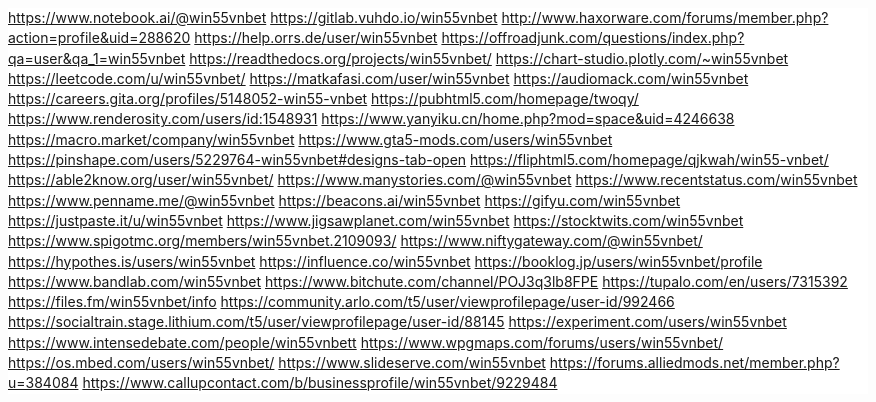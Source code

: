 <a href="https://www.notebook.ai/@win55vnbet">https://www.notebook.ai/@win55vnbet</a>
<a href="https://gitlab.vuhdo.io/win55vnbet">https://gitlab.vuhdo.io/win55vnbet</a>
<a href="http://www.haxorware.com/forums/member.php?action=profile&uid=288620">http://www.haxorware.com/forums/member.php?action=profile&uid=288620</a>
<a href="https://help.orrs.de/user/win55vnbet">https://help.orrs.de/user/win55vnbet</a>
<a href="https://offroadjunk.com/questions/index.php?qa=user&qa_1=win55vnbet">https://offroadjunk.com/questions/index.php?qa=user&qa_1=win55vnbet</a>
<a href="https://readthedocs.org/projects/win55vnbet/">https://readthedocs.org/projects/win55vnbet/</a>
<a href="https://chart-studio.plotly.com/~win55vnbet">https://chart-studio.plotly.com/~win55vnbet</a>
<a href="https://leetcode.com/u/win55vnbet/">https://leetcode.com/u/win55vnbet/</a>
<a href="https://matkafasi.com/user/win55vnbet">https://matkafasi.com/user/win55vnbet</a>
<a href="https://audiomack.com/win55vnbet">https://audiomack.com/win55vnbet</a>
<a href="https://careers.gita.org/profiles/5148052-win55-vnbet">https://careers.gita.org/profiles/5148052-win55-vnbet</a>
<a href="https://pubhtml5.com/homepage/twoqy/">https://pubhtml5.com/homepage/twoqy/</a>
<a href="https://www.renderosity.com/users/id:1548931">https://www.renderosity.com/users/id:1548931</a>
<a href="https://www.yanyiku.cn/home.php?mod=space&uid=4246638">https://www.yanyiku.cn/home.php?mod=space&uid=4246638</a>
<a href="https://macro.market/company/win55vnbet">https://macro.market/company/win55vnbet</a>
<a href="https://www.gta5-mods.com/users/win55vnbet">https://www.gta5-mods.com/users/win55vnbet</a>
<a href="https://pinshape.com/users/5229764-win55vnbet#designs-tab-open">https://pinshape.com/users/5229764-win55vnbet#designs-tab-open</a>
<a href="https://fliphtml5.com/homepage/qjkwah/win55-vnbet/">https://fliphtml5.com/homepage/qjkwah/win55-vnbet/</a>
<a href="https://able2know.org/user/win55vnbet/">https://able2know.org/user/win55vnbet/</a>
<a href="https://www.manystories.com/@win55vnbet">https://www.manystories.com/@win55vnbet</a>
<a href="https://www.recentstatus.com/win55vnbet">https://www.recentstatus.com/win55vnbet</a>
<a href="https://www.penname.me/@win55vnbet">https://www.penname.me/@win55vnbet</a>
<a href="https://beacons.ai/win55vnbet">https://beacons.ai/win55vnbet</a>
<a href="https://gifyu.com/win55vnbet">https://gifyu.com/win55vnbet</a>
<a href="https://justpaste.it/u/win55vnbet">https://justpaste.it/u/win55vnbet</a>
<a href="https://www.jigsawplanet.com/win55vnbet">https://www.jigsawplanet.com/win55vnbet</a>
<a href="https://stocktwits.com/win55vnbet">https://stocktwits.com/win55vnbet</a>
<a href="https://www.spigotmc.org/members/win55vnbet.2109093/">https://www.spigotmc.org/members/win55vnbet.2109093/</a>
<a href="https://www.niftygateway.com/@win55vnbet/">https://www.niftygateway.com/@win55vnbet/</a>
<a href="https://hypothes.is/users/win55vnbet">https://hypothes.is/users/win55vnbet</a>
<a href="https://influence.co/win55vnbet">https://influence.co/win55vnbet</a>
<a href="https://booklog.jp/users/win55vnbet/profile">https://booklog.jp/users/win55vnbet/profile</a>
<a href="https://www.bandlab.com/win55vnbet">https://www.bandlab.com/win55vnbet</a>
<a href="https://www.bitchute.com/channel/POJ3q3lb8FPE">https://www.bitchute.com/channel/POJ3q3lb8FPE</a>
<a href="https://tupalo.com/en/users/7315392">https://tupalo.com/en/users/7315392</a>
<a href="https://files.fm/win55vnbet/info">https://files.fm/win55vnbet/info</a>
<a href="https://community.arlo.com/t5/user/viewprofilepage/user-id/992466">https://community.arlo.com/t5/user/viewprofilepage/user-id/992466</a>
<a href="https://socialtrain.stage.lithium.com/t5/user/viewprofilepage/user-id/88145">https://socialtrain.stage.lithium.com/t5/user/viewprofilepage/user-id/88145</a>
<a href="https://experiment.com/users/win55vnbet">https://experiment.com/users/win55vnbet</a>
<a href="https://www.intensedebate.com/people/win55vnbett">https://www.intensedebate.com/people/win55vnbett</a>
<a href="https://www.wpgmaps.com/forums/users/win55vnbet/">https://www.wpgmaps.com/forums/users/win55vnbet/</a>
<a href="https://os.mbed.com/users/win55vnbet/">https://os.mbed.com/users/win55vnbet/</a>
<a href="https://www.slideserve.com/win55vnbet">https://www.slideserve.com/win55vnbet</a>
<a href="https://forums.alliedmods.net/member.php?u=384084">https://forums.alliedmods.net/member.php?u=384084</a>
<a href="https://www.callupcontact.com/b/businessprofile/win55vnbet/9229484">https://www.callupcontact.com/b/businessprofile/win55vnbet/9229484</a>